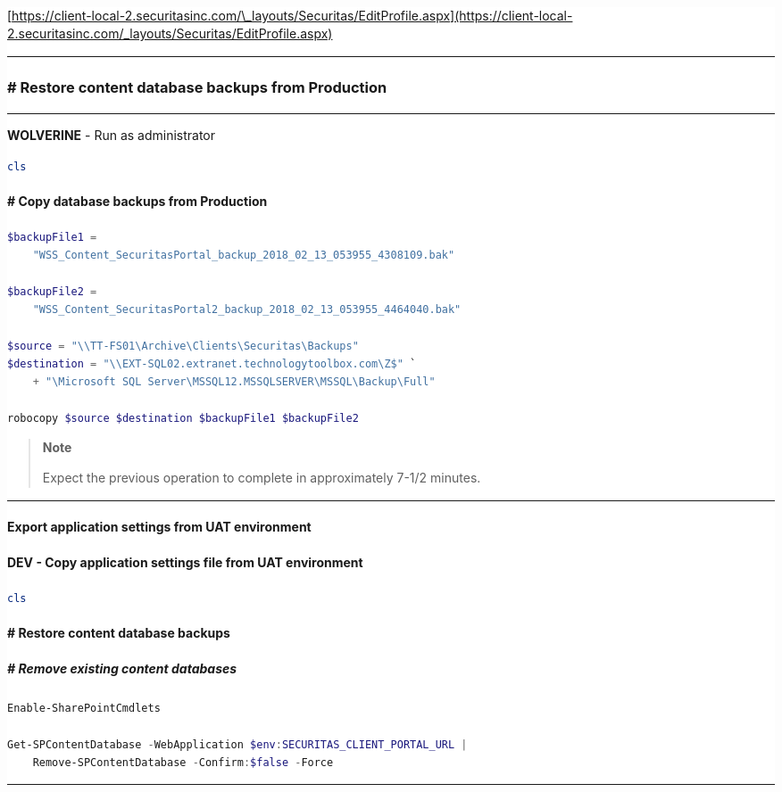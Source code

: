 [https://client-local-2.securitasinc.com/\_layouts/Securitas/EditProfile.aspx](https://client-local-2.securitasinc.com/_layouts/Securitas/EditProfile.aspx)

---

### # Restore content database backups from Production

---

**WOLVERINE** - Run as administrator

```PowerShell
cls
```

#### # Copy database backups from Production

```PowerShell
$backupFile1 =
    "WSS_Content_SecuritasPortal_backup_2018_02_13_053955_4308109.bak"

$backupFile2 =
    "WSS_Content_SecuritasPortal2_backup_2018_02_13_053955_4464040.bak"

$source = "\\TT-FS01\Archive\Clients\Securitas\Backups"
$destination = "\\EXT-SQL02.extranet.technologytoolbox.com\Z$" `
    + "\Microsoft SQL Server\MSSQL12.MSSQLSERVER\MSSQL\Backup\Full"

robocopy $source $destination $backupFile1 $backupFile2
```

> **Note**
>
> Expect the previous operation to complete in approximately 7-1/2 minutes.

---

#### Export application settings from UAT environment

#### DEV - Copy application settings file from UAT environment

```PowerShell
cls
```

#### # Restore content database backups

##### # Remove existing content databases

```PowerShell
Enable-SharePointCmdlets

Get-SPContentDatabase -WebApplication $env:SECURITAS_CLIENT_PORTAL_URL |
    Remove-SPContentDatabase -Confirm:$false -Force
```

---